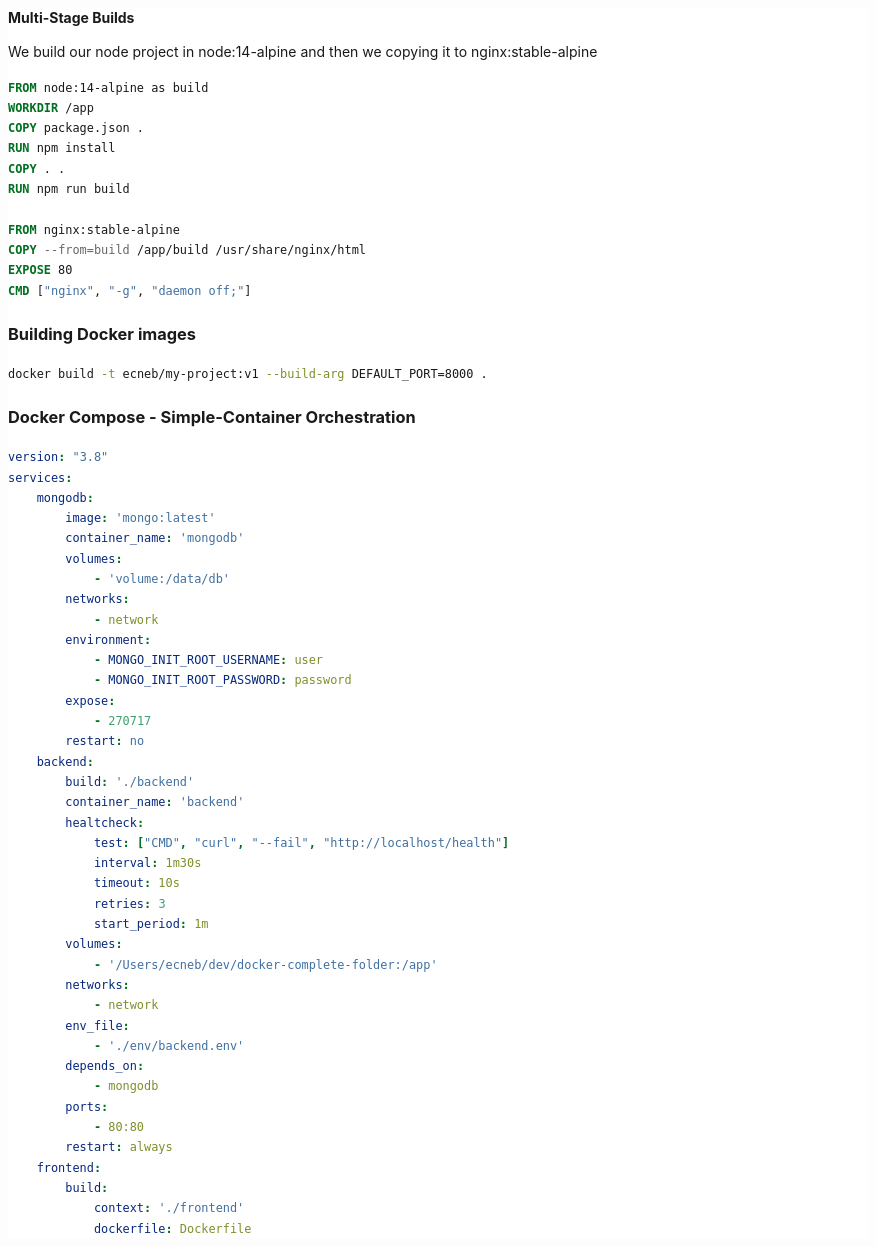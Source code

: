 **Multi-Stage Builds**

We build our node project in node:14-alpine and then we copying it to nginx:stable-alpine

```Dockerfile
FROM node:14-alpine as build
WORKDIR /app
COPY package.json .
RUN npm install
COPY . .
RUN npm run build

FROM nginx:stable-alpine
COPY --from=build /app/build /usr/share/nginx/html
EXPOSE 80
CMD ["nginx", "-g", "daemon off;"]
```

### Building Docker images

```bash
docker build -t ecneb/my-project:v1 --build-arg DEFAULT_PORT=8000 .
```

### Docker Compose - Simple-Container Orchestration

```yml
version: "3.8"
services:
	mongodb:
		image: 'mongo:latest'
		container_name: 'mongodb'
		volumes:
			- 'volume:/data/db'
		networks:
			- network
		environment:
			- MONGO_INIT_ROOT_USERNAME: user
			- MONGO_INIT_ROOT_PASSWORD: password
		expose:
			- 270717
		restart: no
	backend:
		build: './backend'
		container_name: 'backend'
		healtcheck:
			test: ["CMD", "curl", "--fail", "http://localhost/health"]
			interval: 1m30s
			timeout: 10s
			retries: 3
			start_period: 1m
		volumes:
			- '/Users/ecneb/dev/docker-complete-folder:/app'
		networks:
			- network
		env_file:
			- './env/backend.env'
		depends_on:
			- mongodb
		ports:
			- 80:80
		restart: always
	frontend:
		build: 
			context: './frontend'
			dockerfile: Dockerfile
```